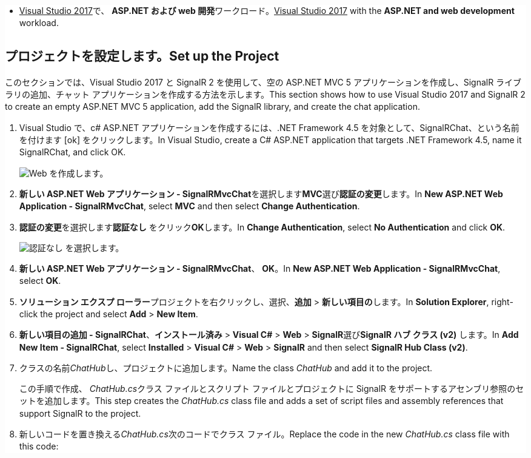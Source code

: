 * <span data-ttu-id="68ae5-112">[Visual Studio 2017](https://visualstudio.microsoft.com/downloads/)で、 **ASP.NET および web 開発**ワークロード。</span><span class="sxs-lookup"><span data-stu-id="68ae5-112">[Visual Studio 2017](https://visualstudio.microsoft.com/downloads/) with the **ASP.NET and web development** workload.</span></span>

## <a name="set-up-the-project"></a><span data-ttu-id="68ae5-113">プロジェクトを設定します。</span><span class="sxs-lookup"><span data-stu-id="68ae5-113">Set up the Project</span></span>

<span data-ttu-id="68ae5-114">このセクションでは、Visual Studio 2017 と SignalR 2 を使用して、空の ASP.NET MVC 5 アプリケーションを作成し、SignalR ライブラリの追加、チャット アプリケーションを作成する方法を示します。</span><span class="sxs-lookup"><span data-stu-id="68ae5-114">This section shows how to use Visual Studio 2017 and SignalR 2 to create an empty ASP.NET MVC 5 application, add the SignalR library, and create the chat application.</span></span>

1. <span data-ttu-id="68ae5-115">Visual Studio で、c# ASP.NET アプリケーションを作成するには、.NET Framework 4.5 を対象として、SignalRChat、という名前を付けます [ok] をクリックします。</span><span class="sxs-lookup"><span data-stu-id="68ae5-115">In Visual Studio, create a C# ASP.NET application that targets .NET Framework 4.5, name it SignalRChat, and click OK.</span></span>

    ![Web を作成します。](tutorial-getting-started-with-signalr-and-mvc/_static/image1.png)

1. <span data-ttu-id="68ae5-117">**新しい ASP.NET Web アプリケーション - SignalRMvcChat**を選択します**MVC**選び**認証の変更**します。</span><span class="sxs-lookup"><span data-stu-id="68ae5-117">In **New ASP.NET Web Application - SignalRMvcChat**, select **MVC** and then select **Change Authentication**.</span></span>

1. <span data-ttu-id="68ae5-118">**認証の変更**を選択します**認証なし** をクリック**OK**します。</span><span class="sxs-lookup"><span data-stu-id="68ae5-118">In **Change Authentication**, select **No Authentication** and click **OK**.</span></span>

    ![認証なし を選択します。](tutorial-getting-started-with-signalr-and-mvc/_static/image2.png)

1. <span data-ttu-id="68ae5-120">**新しい ASP.NET Web アプリケーション - SignalRMvcChat**、 **OK**。</span><span class="sxs-lookup"><span data-stu-id="68ae5-120">In **New ASP.NET Web Application - SignalRMvcChat**, select **OK**.</span></span>

1. <span data-ttu-id="68ae5-121">**ソリューション エクスプ ローラー**プロジェクトを右クリックし、選択、**追加** > **新しい項目の**します。</span><span class="sxs-lookup"><span data-stu-id="68ae5-121">In **Solution Explorer**, right-click the project and select **Add** > **New Item**.</span></span>

1. <span data-ttu-id="68ae5-122">**新しい項目の追加 - SignalRChat**、**インストール済み** > **Visual C#**   >  **Web**  > **SignalR**選び**SignalR ハブ クラス (v2)** します。</span><span class="sxs-lookup"><span data-stu-id="68ae5-122">In **Add New Item - SignalRChat**, select **Installed** > **Visual C#** > **Web** > **SignalR**  and then select **SignalR Hub Class (v2)**.</span></span>

1. <span data-ttu-id="68ae5-123">クラスの名前*ChatHub*し、プロジェクトに追加します。</span><span class="sxs-lookup"><span data-stu-id="68ae5-123">Name the class *ChatHub* and add it to the project.</span></span>

    <span data-ttu-id="68ae5-124">この手順で作成、 *ChatHub.cs*クラス ファイルとスクリプト ファイルとプロジェクトに SignalR をサポートするアセンブリ参照のセットを追加します。</span><span class="sxs-lookup"><span data-stu-id="68ae5-124">This step creates the *ChatHub.cs* class file and adds a set of script files and assembly references that support SignalR to the project.</span></span>

1. <span data-ttu-id="68ae5-125">新しいコードを置き換える*ChatHub.cs*次のコードでクラス ファイル。</span><span class="sxs-lookup"><span data-stu-id="68ae5-125">Replace the code in the new *ChatHub.cs* class file with this code:</span></span>

